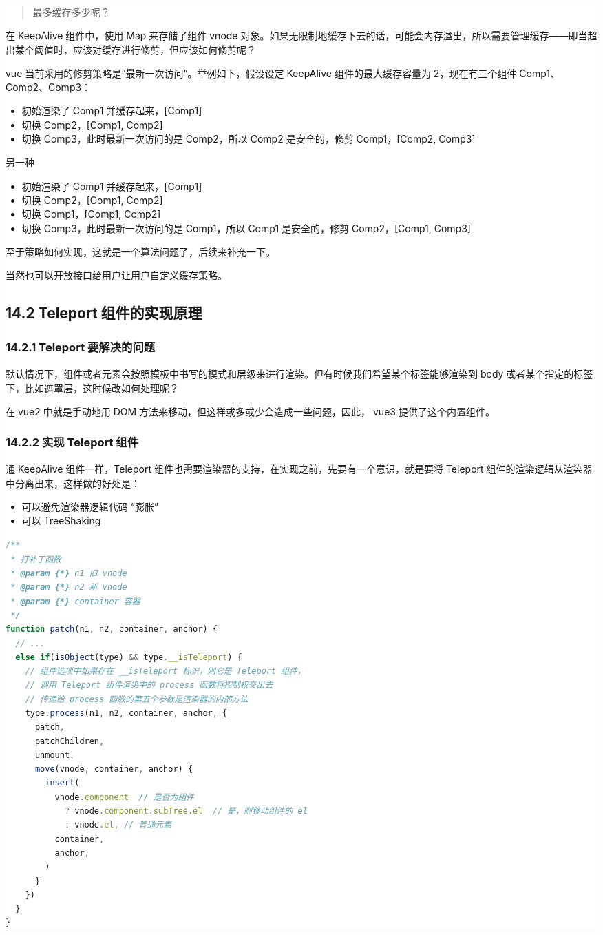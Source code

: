 > 最多缓存多少呢？

在 KeepAlive 组件中，使用 Map 来存储了组件 vnode 对象。如果无限制地缓存下去的话，可能会内存溢出，所以需要管理缓存——即当超出某个阈值时，应该对缓存进行修剪，但应该如何修剪呢？

vue 当前采用的修剪策略是“最新一次访问”。举例如下，假设设定 KeepAlive 组件的最大缓存容量为 2，现在有三个组件 Comp1、Comp2、Comp3：
- 初始渲染了 Comp1 并缓存起来，[Comp1]
- 切换 Comp2，[Comp1, Comp2]
- 切换 Comp3，此时最新一次访问的是 Comp2，所以 Comp2 是安全的，修剪 Comp1，[Comp2, Comp3]

另一种
- 初始渲染了 Comp1 并缓存起来，[Comp1]
- 切换 Comp2，[Comp1, Comp2]
- 切换 Comp1，[Comp1, Comp2]
- 切换 Comp3，此时最新一次访问的是 Comp1，所以 Comp1 是安全的，修剪 Comp2，[Comp1, Comp3]

至于策略如何实现，这就是一个算法问题了，后续来补充一下。

当然也可以开放接口给用户让用户自定义缓存策略。

## 14.2 Teleport 组件的实现原理

### 14.2.1 Teleport 要解决的问题
默认情况下，组件或者元素会按照模板中书写的模式和层级来进行渲染。但有时候我们希望某个标签能够渲染到 body 或者某个指定的标签下，比如遮罩层，这时候改如何处理呢？

在 vue2 中就是手动地用 DOM 方法来移动，但这样或多或少会造成一些问题，因此， vue3 提供了这个内置组件。

### 14.2.2 实现 Teleport 组件

通 KeepAlive 组件一样，Teleport 组件也需要渲染器的支持，在实现之前，先要有一个意识，就是要将 Teleport 组件的渲染逻辑从渲染器中分离出来，这样做的好处是：
- 可以避免渲染器逻辑代码 “膨胀”
- 可以 TreeShaking

```js
/**
 * 打补丁函数
 * @param {*} n1 旧 vnode
 * @param {*} n2 新 vnode
 * @param {*} container 容器
 */
function patch(n1, n2, container, anchor) {
  // ...
  else if(isObject(type) && type.__isTeleport) {
    // 组件选项中如果存在 __isTeleport 标识，则它是 Teleport 组件，
    // 调用 Teleport 组件渲染中的 process 函数将控制权交出去
    // 传递给 process 函数的第五个参数是渲染器的内部方法
    type.process(n1, n2, container, anchor, {
      patch,
      patchChildren,
      unmount,
      move(vnode, container, anchor) {
        insert(
          vnode.component  // 是否为组件
            ? vnode.component.subTree.el  // 是，则移动组件的 el
            : vnode.el, // 普通元素
          container, 
          anchor,
        )
      }
    })
  }
}
```
